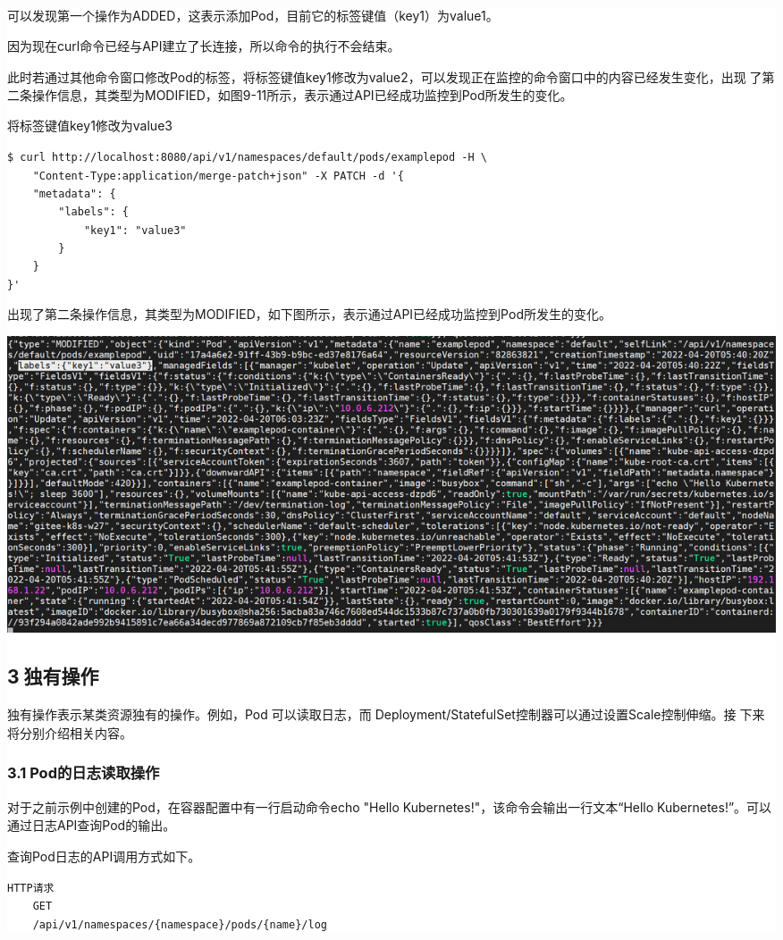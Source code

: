 可以发现第一个操作为ADDED，这表示添加Pod，目前它的标签键值（key1）为value1。

因为现在curl命令已经与API建立了长连接，所以命令的执行不会结束。

此时若通过其他命令窗口修改Pod的标签，将标签键值key1修改为value2，可以发现正在监控的命令窗口中的内容已经发生变化，出现
了第二条操作信息，其类型为MODIFIED，如图9-11所示，表示通过API已经成功监控到Pod所发生的变化。

将标签键值key1修改为value3

```
$ curl http://localhost:8080/api/v1/namespaces/default/pods/examplepod -H \
	"Content-Type:application/merge-patch+json" -X PATCH -d '{
    "metadata": {
        "labels": {
            "key1": "value3"
        }
    }
}'
```

出现了第二条操作信息，其类型为MODIFIED，如下图所示，表示通过API已经成功监控到Pod所发生的变化。

![](../../_static/image-20220420141028630.png)



## 3 独有操作

独有操作表示某类资源独有的操作。例如，Pod 可以读取日志，而 Deployment/StatefulSet控制器可以通过设置Scale控制伸缩。接
下来将分别介绍相关内容。

### 3.1 Pod的日志读取操作

对于之前示例中创建的Pod，在容器配置中有一行启动命令echo "Hello Kubernetes!"，该命令会输出一行文本“Hello Kubernetes!”。可以通过日志API查询Pod的输出。

查询Pod日志的API调用方式如下。

```
HTTP请求
	GET
	/api/v1/namespaces/{namespace}/pods/{name}/log
```
